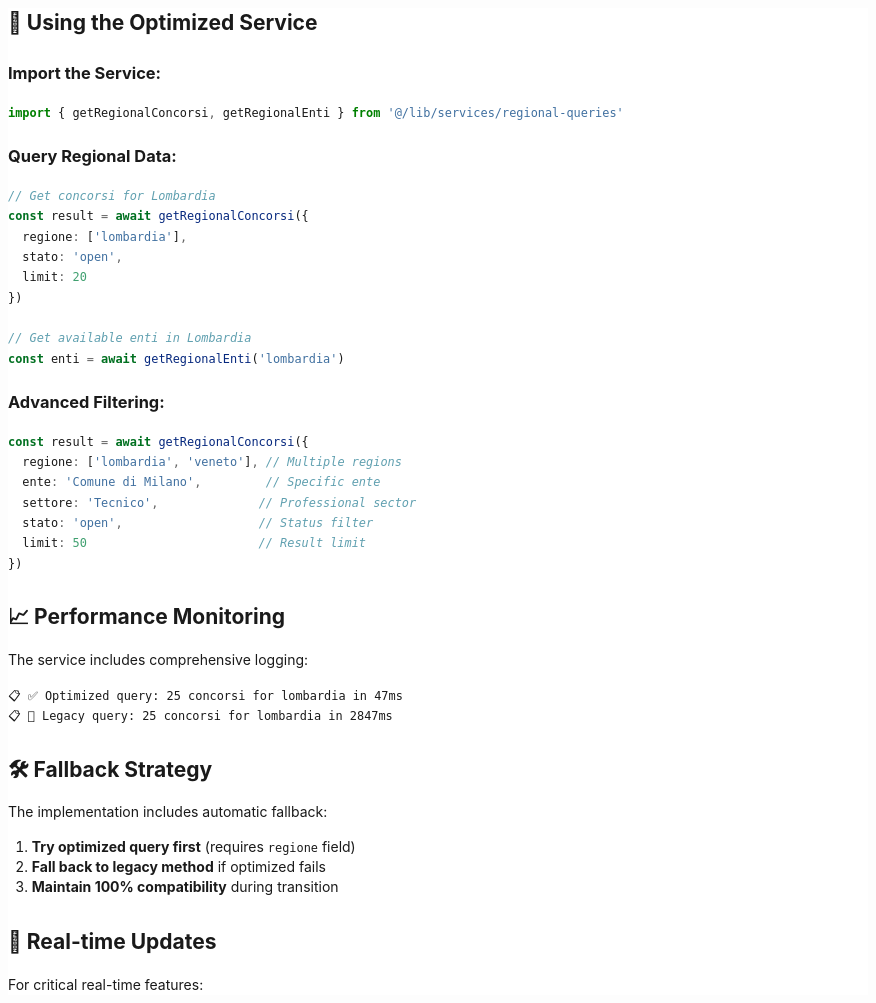 ## 🔧 Using the Optimized Service

### Import the Service:
```typescript
import { getRegionalConcorsi, getRegionalEnti } from '@/lib/services/regional-queries'
```

### Query Regional Data:
```typescript
// Get concorsi for Lombardia
const result = await getRegionalConcorsi({
  regione: ['lombardia'],
  stato: 'open',
  limit: 20
})

// Get available enti in Lombardia  
const enti = await getRegionalEnti('lombardia')
```

### Advanced Filtering:
```typescript
const result = await getRegionalConcorsi({
  regione: ['lombardia', 'veneto'], // Multiple regions
  ente: 'Comune di Milano',         // Specific ente
  settore: 'Tecnico',              // Professional sector
  stato: 'open',                   // Status filter
  limit: 50                        // Result limit
})
```

## 📈 Performance Monitoring

The service includes comprehensive logging:

```
📋 ✅ Optimized query: 25 concorsi for lombardia in 47ms
📋 🐌 Legacy query: 25 concorsi for lombardia in 2847ms  
```

## 🛠️ Fallback Strategy

The implementation includes automatic fallback:

1. **Try optimized query first** (requires `regione` field)
2. **Fall back to legacy method** if optimized fails
3. **Maintain 100% compatibility** during transition

## 🔄 Real-time Updates

For critical real-time features:
